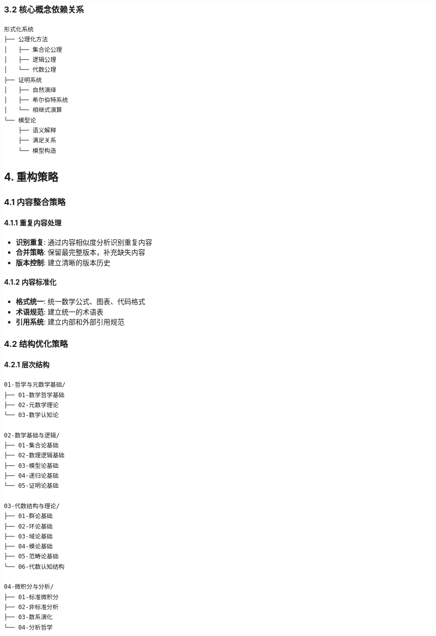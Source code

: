 ### 3.2 核心概念依赖关系

```text
形式化系统
├── 公理化方法
│   ├── 集合论公理
│   ├── 逻辑公理
│   └── 代数公理
├── 证明系统
│   ├── 自然演绎
│   ├── 希尔伯特系统
│   └── 相继式演算
└── 模型论
    ├── 语义解释
    ├── 满足关系
    └── 模型构造
```

## 4. 重构策略

### 4.1 内容整合策略

#### 4.1.1 重复内容处理

- **识别重复**: 通过内容相似度分析识别重复内容
- **合并策略**: 保留最完整版本，补充缺失内容
- **版本控制**: 建立清晰的版本历史

#### 4.1.2 内容标准化

- **格式统一**: 统一数学公式、图表、代码格式
- **术语规范**: 建立统一的术语表
- **引用系统**: 建立内部和外部引用规范

### 4.2 结构优化策略

#### 4.2.1 层次结构

```text
01-哲学与元数学基础/
├── 01-数学哲学基础
├── 02-元数学理论
└── 03-数学认知论

02-数学基础与逻辑/
├── 01-集合论基础
├── 02-数理逻辑基础
├── 03-模型论基础
├── 04-递归论基础
└── 05-证明论基础

03-代数结构与理论/
├── 01-群论基础
├── 02-环论基础
├── 03-域论基础
├── 04-模论基础
├── 05-范畴论基础
└── 06-代数认知结构

04-微积分与分析/
├── 01-标准微积分
├── 02-非标准分析
├── 03-数系演化
└── 04-分析哲学
```